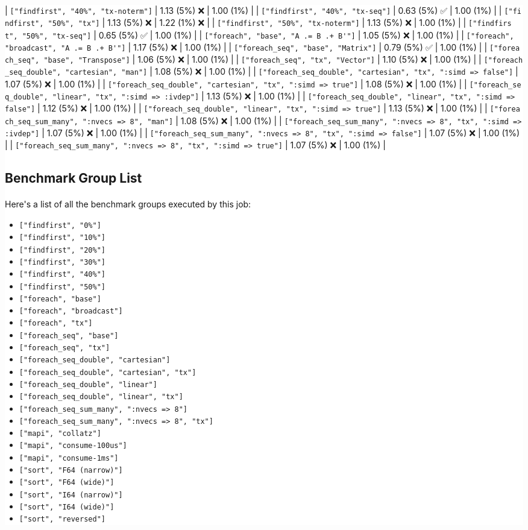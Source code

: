 | `["findfirst", "40%", "tx-noterm"]`                                |                1.13 (5%) :x: |    1.00 (1%)  |
| `["findfirst", "40%", "tx-seq"]`                                   | 0.63 (5%) :white_check_mark: |    1.00 (1%)  |
| `["findfirst", "50%", "tx"]`                                       |                1.13 (5%) :x: | 1.22 (1%) :x: |
| `["findfirst", "50%", "tx-noterm"]`                                |                1.13 (5%) :x: |    1.00 (1%)  |
| `["findfirst", "50%", "tx-seq"]`                                   | 0.65 (5%) :white_check_mark: |    1.00 (1%)  |
| `["foreach", "base", "A .= B .+ B'"]`                              |                1.05 (5%) :x: |    1.00 (1%)  |
| `["foreach", "broadcast", "A .= B .+ B'"]`                         |                1.17 (5%) :x: |    1.00 (1%)  |
| `["foreach_seq", "base", "Matrix"]`                                | 0.79 (5%) :white_check_mark: |    1.00 (1%)  |
| `["foreach_seq", "base", "Transpose"]`                             |                1.06 (5%) :x: |    1.00 (1%)  |
| `["foreach_seq", "tx", "Vector"]`                                  |                1.10 (5%) :x: |    1.00 (1%)  |
| `["foreach_seq_double", "cartesian", "man"]`                       |                1.08 (5%) :x: |    1.00 (1%)  |
| `["foreach_seq_double", "cartesian", "tx", ":simd => false"]`      |                1.07 (5%) :x: |    1.00 (1%)  |
| `["foreach_seq_double", "cartesian", "tx", ":simd => true"]`       |                1.08 (5%) :x: |    1.00 (1%)  |
| `["foreach_seq_double", "linear", "tx", ":simd => :ivdep"]`        |                1.13 (5%) :x: |    1.00 (1%)  |
| `["foreach_seq_double", "linear", "tx", ":simd => false"]`         |                1.12 (5%) :x: |    1.00 (1%)  |
| `["foreach_seq_double", "linear", "tx", ":simd => true"]`          |                1.13 (5%) :x: |    1.00 (1%)  |
| `["foreach_seq_sum_many", ":nvecs => 8", "man"]`                   |                1.08 (5%) :x: |    1.00 (1%)  |
| `["foreach_seq_sum_many", ":nvecs => 8", "tx", ":simd => :ivdep"]` |                1.07 (5%) :x: |    1.00 (1%)  |
| `["foreach_seq_sum_many", ":nvecs => 8", "tx", ":simd => false"]`  |                1.07 (5%) :x: |    1.00 (1%)  |
| `["foreach_seq_sum_many", ":nvecs => 8", "tx", ":simd => true"]`   |                1.07 (5%) :x: |    1.00 (1%)  |

## Benchmark Group List
Here's a list of all the benchmark groups executed by this job:

- `["findfirst", "0%"]`
- `["findfirst", "10%"]`
- `["findfirst", "20%"]`
- `["findfirst", "30%"]`
- `["findfirst", "40%"]`
- `["findfirst", "50%"]`
- `["foreach", "base"]`
- `["foreach", "broadcast"]`
- `["foreach", "tx"]`
- `["foreach_seq", "base"]`
- `["foreach_seq", "tx"]`
- `["foreach_seq_double", "cartesian"]`
- `["foreach_seq_double", "cartesian", "tx"]`
- `["foreach_seq_double", "linear"]`
- `["foreach_seq_double", "linear", "tx"]`
- `["foreach_seq_sum_many", ":nvecs => 8"]`
- `["foreach_seq_sum_many", ":nvecs => 8", "tx"]`
- `["mapi", "collatz"]`
- `["mapi", "consume-100us"]`
- `["mapi", "consume-1ms"]`
- `["sort", "F64 (narrow)"]`
- `["sort", "F64 (wide)"]`
- `["sort", "I64 (narrow)"]`
- `["sort", "I64 (wide)"]`
- `["sort", "reversed"]`